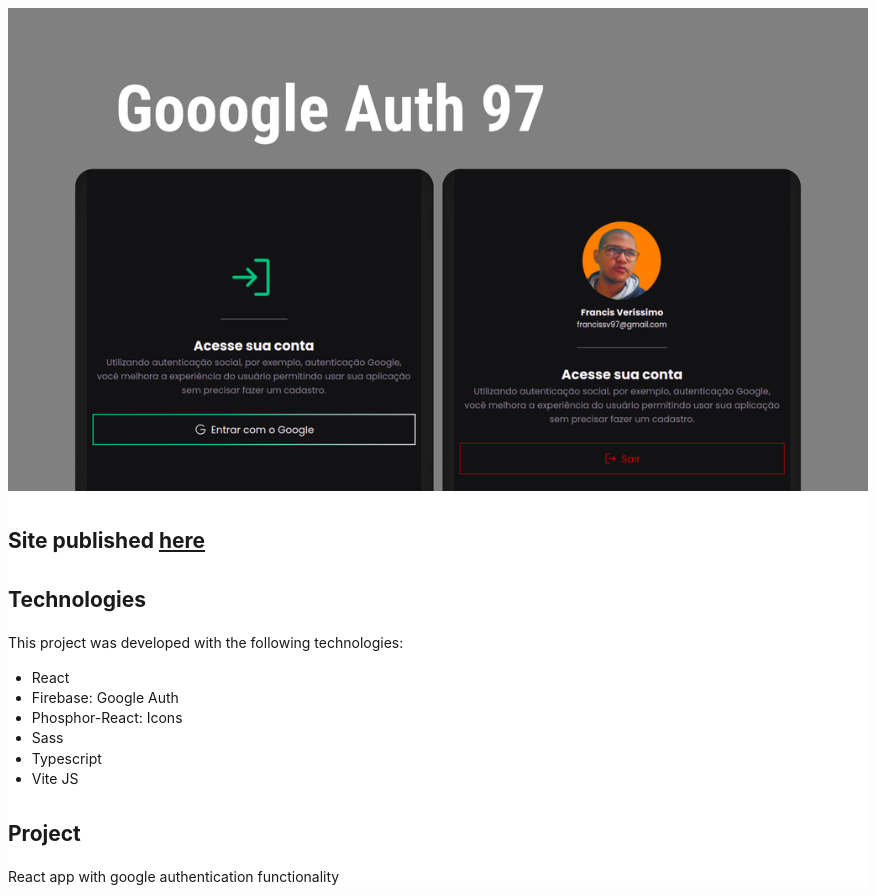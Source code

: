 <p align="center">
  <img alt="Project screenshot" src=".github/gooogle-auth-97.svg" width="100%">
</p>

<h2>Site published <a href="https://gooogleauth97.vercel.app/">here</a></h2>

## Technologies

This project was developed with the following technologies:

<ul>
  <li>React</li>
  <li>Firebase: Google Auth</li>
  <li>Phosphor-React: Icons</li>
  <li>Sass</li>
  <li>Typescript</li>
  <li>Vite JS</li>
</ul>

## Project

<p>
  React app with google authentication functionality
</p>
